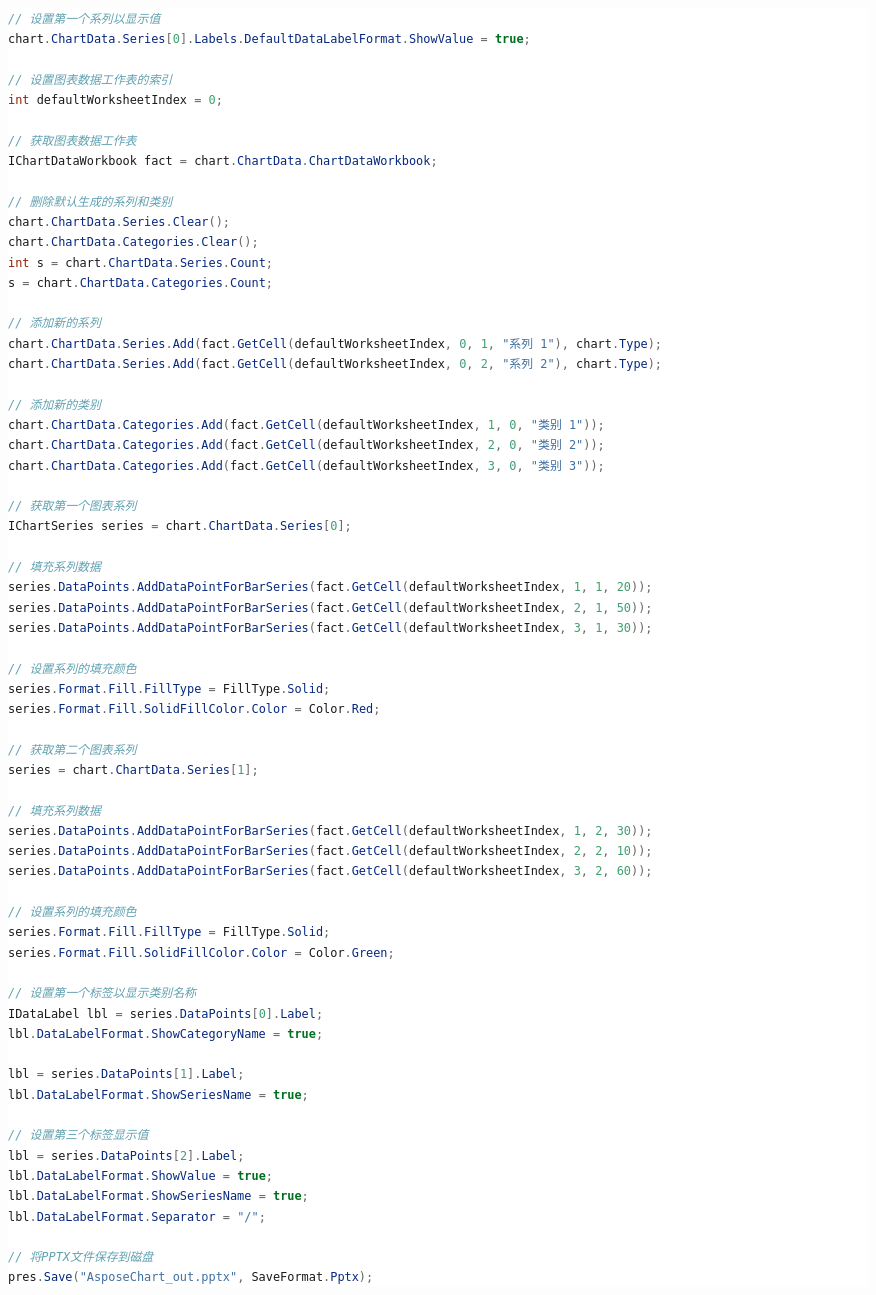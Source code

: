 ```c#
// 设置第一个系列以显示值
chart.ChartData.Series[0].Labels.DefaultDataLabelFormat.ShowValue = true;

// 设置图表数据工作表的索引
int defaultWorksheetIndex = 0;

// 获取图表数据工作表
IChartDataWorkbook fact = chart.ChartData.ChartDataWorkbook;

// 删除默认生成的系列和类别
chart.ChartData.Series.Clear();
chart.ChartData.Categories.Clear();
int s = chart.ChartData.Series.Count;
s = chart.ChartData.Categories.Count;

// 添加新的系列
chart.ChartData.Series.Add(fact.GetCell(defaultWorksheetIndex, 0, 1, "系列 1"), chart.Type);
chart.ChartData.Series.Add(fact.GetCell(defaultWorksheetIndex, 0, 2, "系列 2"), chart.Type);

// 添加新的类别
chart.ChartData.Categories.Add(fact.GetCell(defaultWorksheetIndex, 1, 0, "类别 1"));
chart.ChartData.Categories.Add(fact.GetCell(defaultWorksheetIndex, 2, 0, "类别 2"));
chart.ChartData.Categories.Add(fact.GetCell(defaultWorksheetIndex, 3, 0, "类别 3"));

// 获取第一个图表系列
IChartSeries series = chart.ChartData.Series[0];

// 填充系列数据
series.DataPoints.AddDataPointForBarSeries(fact.GetCell(defaultWorksheetIndex, 1, 1, 20));
series.DataPoints.AddDataPointForBarSeries(fact.GetCell(defaultWorksheetIndex, 2, 1, 50));
series.DataPoints.AddDataPointForBarSeries(fact.GetCell(defaultWorksheetIndex, 3, 1, 30));

// 设置系列的填充颜色
series.Format.Fill.FillType = FillType.Solid;
series.Format.Fill.SolidFillColor.Color = Color.Red;

// 获取第二个图表系列
series = chart.ChartData.Series[1];

// 填充系列数据
series.DataPoints.AddDataPointForBarSeries(fact.GetCell(defaultWorksheetIndex, 1, 2, 30));
series.DataPoints.AddDataPointForBarSeries(fact.GetCell(defaultWorksheetIndex, 2, 2, 10));
series.DataPoints.AddDataPointForBarSeries(fact.GetCell(defaultWorksheetIndex, 3, 2, 60));

// 设置系列的填充颜色
series.Format.Fill.FillType = FillType.Solid;
series.Format.Fill.SolidFillColor.Color = Color.Green;

// 设置第一个标签以显示类别名称
IDataLabel lbl = series.DataPoints[0].Label;
lbl.DataLabelFormat.ShowCategoryName = true;

lbl = series.DataPoints[1].Label;
lbl.DataLabelFormat.ShowSeriesName = true;

// 设置第三个标签显示值
lbl = series.DataPoints[2].Label;
lbl.DataLabelFormat.ShowValue = true;
lbl.DataLabelFormat.ShowSeriesName = true;
lbl.DataLabelFormat.Separator = "/";
            
// 将PPTX文件保存到磁盘
pres.Save("AsposeChart_out.pptx", SaveFormat.Pptx);
```